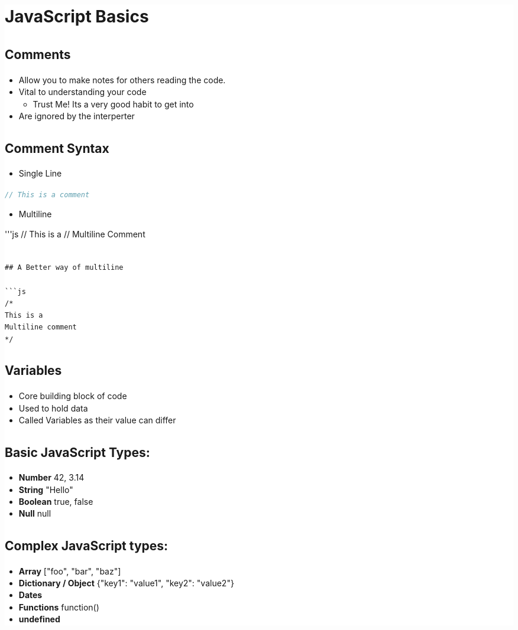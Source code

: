 # JavaScript Basics

## Comments
 
 - Allow you to make notes for others reading the code.
 - Vital to understanding your code
   - Trust Me! Its a very good habit to get into
 - Are ignored by the interperter
 
## Comment Syntax

 - Single Line
 
 ```js
 // This is a comment
 ```
 
 - Multiline
 
 '''js
 // This is a 
 // Multiline Comment
 ```
 
## A Better way of multiline

 ```js
 /* 
 This is a 
 Multiline comment
 */
 ```
 
## Variables

 - Core building block of code
 - Used to hold data
 - Called Variables as their value can differ
 

## Basic JavaScript Types:

- **Number** 42, 3.14 
- **String** "Hello"
- **Boolean** true, false
- **Null** null

## Complex JavaScript types:

- **Array** ["foo", "bar", "baz"]
- **Dictionary / Object** {"key1": "value1", "key2": "value2"}
- **Dates**
- **Functions** function()
- **undefined** 
